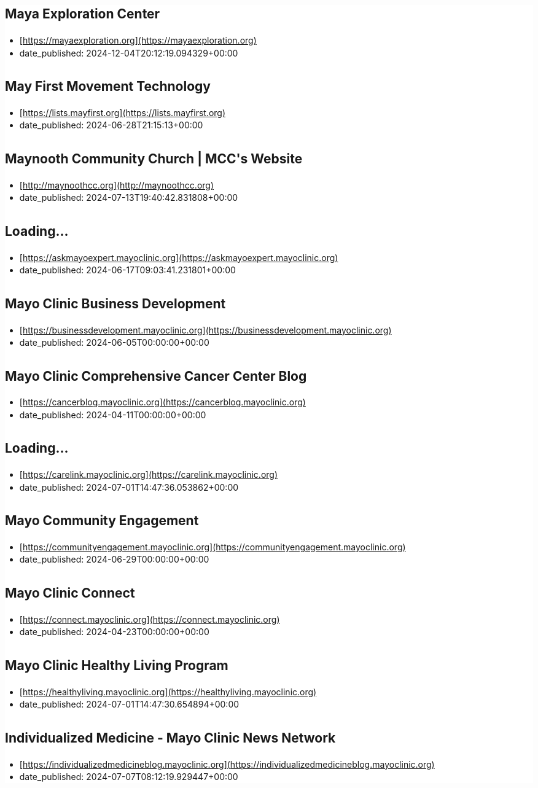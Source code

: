  ## Maya Exploration Center
 - [https://mayaexploration.org](https://mayaexploration.org)
 - date_published: 2024-12-04T20:12:19.094329+00:00

 ## May First Movement Technology
 - [https://lists.mayfirst.org](https://lists.mayfirst.org)
 - date_published: 2024-06-28T21:15:13+00:00

 ## Maynooth Community Church | MCC's Website
 - [http://maynoothcc.org](http://maynoothcc.org)
 - date_published: 2024-07-13T19:40:42.831808+00:00

 ## Loading...
 - [https://askmayoexpert.mayoclinic.org](https://askmayoexpert.mayoclinic.org)
 - date_published: 2024-06-17T09:03:41.231801+00:00

 ## Mayo Clinic Business Development
 - [https://businessdevelopment.mayoclinic.org](https://businessdevelopment.mayoclinic.org)
 - date_published: 2024-06-05T00:00:00+00:00

 ## Mayo Clinic Comprehensive Cancer Center Blog
 - [https://cancerblog.mayoclinic.org](https://cancerblog.mayoclinic.org)
 - date_published: 2024-04-11T00:00:00+00:00

 ## Loading...
 - [https://carelink.mayoclinic.org](https://carelink.mayoclinic.org)
 - date_published: 2024-07-01T14:47:36.053862+00:00

 ## Mayo Community Engagement
 - [https://communityengagement.mayoclinic.org](https://communityengagement.mayoclinic.org)
 - date_published: 2024-06-29T00:00:00+00:00

 ## Mayo Clinic Connect
 - [https://connect.mayoclinic.org](https://connect.mayoclinic.org)
 - date_published: 2024-04-23T00:00:00+00:00

 ## Mayo Clinic Healthy Living Program
 - [https://healthyliving.mayoclinic.org](https://healthyliving.mayoclinic.org)
 - date_published: 2024-07-01T14:47:30.654894+00:00

 ## Individualized Medicine - Mayo Clinic News Network
 - [https://individualizedmedicineblog.mayoclinic.org](https://individualizedmedicineblog.mayoclinic.org)
 - date_published: 2024-07-07T08:12:19.929447+00:00
